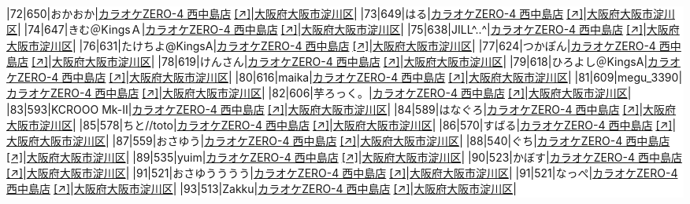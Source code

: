 |72|650|<span class="rank-name-dl">おかおか</span>|<a href="/darts/rank/shops/5837511292add4b90d9b047a20a7ba1e.html">カラオケZERO-4 西中島店</a> <a href="https://search.dartslive.com/jp/shop/5837511292add4b90d9b047a20a7ba1e">[↗]</a>|<a href="/darts/rank/大阪府/大阪市淀川区">大阪府大阪市淀川区</a>|
|73|649|<span class="rank-name-dl">はる</span>|<a href="/darts/rank/shops/5837511292add4b90d9b047a20a7ba1e.html">カラオケZERO-4 西中島店</a> <a href="https://search.dartslive.com/jp/shop/5837511292add4b90d9b047a20a7ba1e">[↗]</a>|<a href="/darts/rank/大阪府/大阪市淀川区">大阪府大阪市淀川区</a>|
|74|647|<span class="rank-name-dl">きむ＠KingsＡ</span>|<a href="/darts/rank/shops/5837511292add4b90d9b047a20a7ba1e.html">カラオケZERO-4 西中島店</a> <a href="https://search.dartslive.com/jp/shop/5837511292add4b90d9b047a20a7ba1e">[↗]</a>|<a href="/darts/rank/大阪府/大阪市淀川区">大阪府大阪市淀川区</a>|
|75|638|<span class="rank-name-dl">JILL^..^</span>|<a href="/darts/rank/shops/5837511292add4b90d9b047a20a7ba1e.html">カラオケZERO-4 西中島店</a> <a href="https://search.dartslive.com/jp/shop/5837511292add4b90d9b047a20a7ba1e">[↗]</a>|<a href="/darts/rank/大阪府/大阪市淀川区">大阪府大阪市淀川区</a>|
|76|631|<span class="rank-name-dl">たけちよ@KingsA</span>|<a href="/darts/rank/shops/5837511292add4b90d9b047a20a7ba1e.html">カラオケZERO-4 西中島店</a> <a href="https://search.dartslive.com/jp/shop/5837511292add4b90d9b047a20a7ba1e">[↗]</a>|<a href="/darts/rank/大阪府/大阪市淀川区">大阪府大阪市淀川区</a>|
|77|624|<span class="rank-name-dl">つかぽん</span>|<a href="/darts/rank/shops/5837511292add4b90d9b047a20a7ba1e.html">カラオケZERO-4 西中島店</a> <a href="https://search.dartslive.com/jp/shop/5837511292add4b90d9b047a20a7ba1e">[↗]</a>|<a href="/darts/rank/大阪府/大阪市淀川区">大阪府大阪市淀川区</a>|
|78|619|<span class="rank-name-dl">けんさん</span>|<a href="/darts/rank/shops/5837511292add4b90d9b047a20a7ba1e.html">カラオケZERO-4 西中島店</a> <a href="https://search.dartslive.com/jp/shop/5837511292add4b90d9b047a20a7ba1e">[↗]</a>|<a href="/darts/rank/大阪府/大阪市淀川区">大阪府大阪市淀川区</a>|
|79|618|<span class="rank-name-dl">ひろよし＠KingsA</span>|<a href="/darts/rank/shops/5837511292add4b90d9b047a20a7ba1e.html">カラオケZERO-4 西中島店</a> <a href="https://search.dartslive.com/jp/shop/5837511292add4b90d9b047a20a7ba1e">[↗]</a>|<a href="/darts/rank/大阪府/大阪市淀川区">大阪府大阪市淀川区</a>|
|80|616|<span class="rank-name-dl">maika</span>|<a href="/darts/rank/shops/5837511292add4b90d9b047a20a7ba1e.html">カラオケZERO-4 西中島店</a> <a href="https://search.dartslive.com/jp/shop/5837511292add4b90d9b047a20a7ba1e">[↗]</a>|<a href="/darts/rank/大阪府/大阪市淀川区">大阪府大阪市淀川区</a>|
|81|609|<span class="rank-name-dl">megu_3390</span>|<a href="/darts/rank/shops/5837511292add4b90d9b047a20a7ba1e.html">カラオケZERO-4 西中島店</a> <a href="https://search.dartslive.com/jp/shop/5837511292add4b90d9b047a20a7ba1e">[↗]</a>|<a href="/darts/rank/大阪府/大阪市淀川区">大阪府大阪市淀川区</a>|
|82|606|<span class="rank-name-dl">芋ろっく。</span>|<a href="/darts/rank/shops/5837511292add4b90d9b047a20a7ba1e.html">カラオケZERO-4 西中島店</a> <a href="https://search.dartslive.com/jp/shop/5837511292add4b90d9b047a20a7ba1e">[↗]</a>|<a href="/darts/rank/大阪府/大阪市淀川区">大阪府大阪市淀川区</a>|
|83|593|<span class="rank-name-dl">KCROOO Mk-Ⅱ</span>|<a href="/darts/rank/shops/5837511292add4b90d9b047a20a7ba1e.html">カラオケZERO-4 西中島店</a> <a href="https://search.dartslive.com/jp/shop/5837511292add4b90d9b047a20a7ba1e">[↗]</a>|<a href="/darts/rank/大阪府/大阪市淀川区">大阪府大阪市淀川区</a>|
|84|589|<span class="rank-name-dl">はなぐろ</span>|<a href="/darts/rank/shops/5837511292add4b90d9b047a20a7ba1e.html">カラオケZERO-4 西中島店</a> <a href="https://search.dartslive.com/jp/shop/5837511292add4b90d9b047a20a7ba1e">[↗]</a>|<a href="/darts/rank/大阪府/大阪市淀川区">大阪府大阪市淀川区</a>|
|85|578|<span class="rank-name-dl">ちと//toto</span>|<a href="/darts/rank/shops/5837511292add4b90d9b047a20a7ba1e.html">カラオケZERO-4 西中島店</a> <a href="https://search.dartslive.com/jp/shop/5837511292add4b90d9b047a20a7ba1e">[↗]</a>|<a href="/darts/rank/大阪府/大阪市淀川区">大阪府大阪市淀川区</a>|
|86|570|<span class="rank-name-dl">すばる</span>|<a href="/darts/rank/shops/5837511292add4b90d9b047a20a7ba1e.html">カラオケZERO-4 西中島店</a> <a href="https://search.dartslive.com/jp/shop/5837511292add4b90d9b047a20a7ba1e">[↗]</a>|<a href="/darts/rank/大阪府/大阪市淀川区">大阪府大阪市淀川区</a>|
|87|559|<span class="rank-name-dl">おさゆう</span>|<a href="/darts/rank/shops/5837511292add4b90d9b047a20a7ba1e.html">カラオケZERO-4 西中島店</a> <a href="https://search.dartslive.com/jp/shop/5837511292add4b90d9b047a20a7ba1e">[↗]</a>|<a href="/darts/rank/大阪府/大阪市淀川区">大阪府大阪市淀川区</a>|
|88|540|<span class="rank-name-dl">ぐち</span>|<a href="/darts/rank/shops/5837511292add4b90d9b047a20a7ba1e.html">カラオケZERO-4 西中島店</a> <a href="https://search.dartslive.com/jp/shop/5837511292add4b90d9b047a20a7ba1e">[↗]</a>|<a href="/darts/rank/大阪府/大阪市淀川区">大阪府大阪市淀川区</a>|
|89|535|<span class="rank-name-dl">yuim</span>|<a href="/darts/rank/shops/5837511292add4b90d9b047a20a7ba1e.html">カラオケZERO-4 西中島店</a> <a href="https://search.dartslive.com/jp/shop/5837511292add4b90d9b047a20a7ba1e">[↗]</a>|<a href="/darts/rank/大阪府/大阪市淀川区">大阪府大阪市淀川区</a>|
|90|523|<span class="rank-name-dl">かぼす</span>|<a href="/darts/rank/shops/5837511292add4b90d9b047a20a7ba1e.html">カラオケZERO-4 西中島店</a> <a href="https://search.dartslive.com/jp/shop/5837511292add4b90d9b047a20a7ba1e">[↗]</a>|<a href="/darts/rank/大阪府/大阪市淀川区">大阪府大阪市淀川区</a>|
|91|521|<span class="rank-name-dl">おさゆうううう</span>|<a href="/darts/rank/shops/5837511292add4b90d9b047a20a7ba1e.html">カラオケZERO-4 西中島店</a> <a href="https://search.dartslive.com/jp/shop/5837511292add4b90d9b047a20a7ba1e">[↗]</a>|<a href="/darts/rank/大阪府/大阪市淀川区">大阪府大阪市淀川区</a>|
|91|521|<span class="rank-name-dl">なっぺ</span>|<a href="/darts/rank/shops/5837511292add4b90d9b047a20a7ba1e.html">カラオケZERO-4 西中島店</a> <a href="https://search.dartslive.com/jp/shop/5837511292add4b90d9b047a20a7ba1e">[↗]</a>|<a href="/darts/rank/大阪府/大阪市淀川区">大阪府大阪市淀川区</a>|
|93|513|<span class="rank-name-dl">Zakku</span>|<a href="/darts/rank/shops/5837511292add4b90d9b047a20a7ba1e.html">カラオケZERO-4 西中島店</a> <a href="https://search.dartslive.com/jp/shop/5837511292add4b90d9b047a20a7ba1e">[↗]</a>|<a href="/darts/rank/大阪府/大阪市淀川区">大阪府大阪市淀川区</a>|